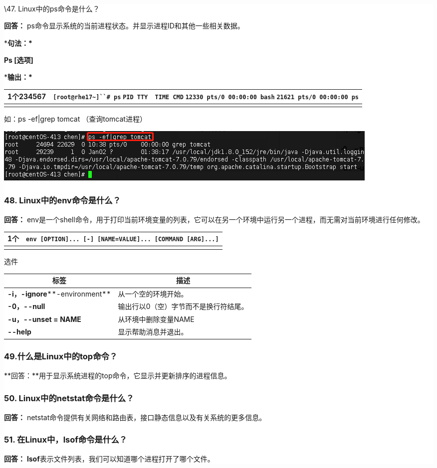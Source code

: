 \47. Linux中的ps命令是什么？ 

**回答：** ps命令显示系统的当前进程状态。并显示进程ID和其他一些相关数据。 

 

***句法：\*** 

**Ps [选项]**

***输出：\***

| 1个234567 | `[root@rhe17~]``# ps` `PID TTY  TIME CMD` `12330 pts/0 00:00:00 bash` `21621 pts/0 00:00:00 ps` |
| --------- | ------------------------------------------------------------ |
|           |                                                              |

如：ps -ef|grep tomcat （查询tomcat进程）

![img](pic/20200110104013228.png)

### 48. Linux中的env命令是什么？

**回答：** env是一个shell命令，用于打印当前环境变量的列表，它可以在另一个环境中运行另一个进程，而无需对当前环境进行任何修改。 

| 1个  | `env [OPTION]... [-] [NAME=VALUE]... [COMMAND [ARG]...]` |
| ---- | -------------------------------------------------------- |
|      |                                                          |

选件

| **标签**                        | **描述**                              |
| ------------------------------- | ------------------------------------- |
| **-i，-ignore****-environment** | 从一个空的环境开始。                  |
| **-0，--null**                  | 输出行以0（空）字节而不是换行符结尾。 |
| **-u，--unset = NAME**          | 从环境中删除变量NAME                  |
| **--help**                      | 显示帮助消息并退出。                  |

### 49.什么是Linux中的top命令？

**回答：**用于显示系统进程的top命令，它显示并更新排序的进程信息。 

### 50. Linux中的netstat命令是什么？

**回答：** netstat命令提供有关网络和路由表，接口静态信息以及有关系统的更多信息。

### 51. 在Linux中，lsof命令是什么？

**回答：** **lsof**表示文件列表，我们可以知道哪个进程打开了哪个文件。
